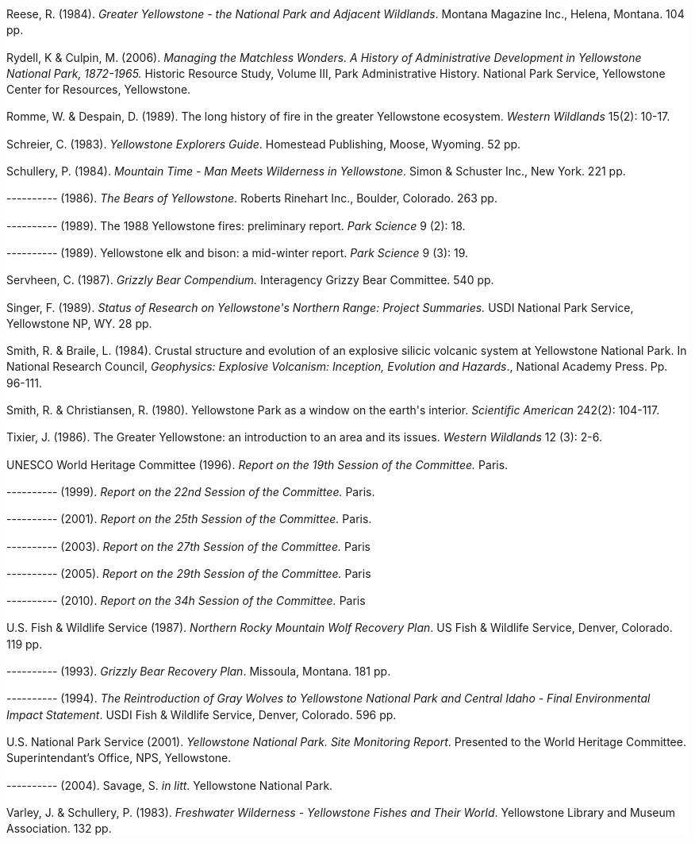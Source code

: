 Reese, R. (1984). *Greater Yellowstone - the National Park and Adjacent Wildlands*. Montana Magazine Inc., Helena, Montana. 104 pp.

Rydell, K & Culpin, M. (2006). *Managing the Matchless Wonders. A History of Administrative Development in Yellowstone National Park, 1872-1965.* Historic Resource Study, Volume III, Park Administrative History. National Park Service, Yellowstone Center for Resources, Yellowstone.

Romme, W. & Despain, D. (1989). The long history of fire in the greater Yellowstone ecosystem. *Western Wildlands* 15(2): 10-17.

Schreier, C. (1983). *Yellowstone Explorers Guide*. Homestead Publishing, Moose, Wyoming. 52 pp.

Schullery, P. (1984). *Mountain Time - Man Meets Wilderness in Yellowstone*. Simon & Schuster Inc., New York. 221 pp.

---------- (1986). *The Bears of Yellowstone*. Roberts Rinehart Inc., Boulder, Colorado. 263 pp.

---------- (1989). The 1988 Yellowstone fires: preliminary report. *Park Science* 9 (2): 18.

---------- (1989). Yellowstone elk and bison: a mid-winter report. *Park Science* 9 (3): 19.

Servheen, C. (1987). *Grizzly Bear Compendium.* Interagency Grizzy Bear Committee. 540 pp.

Singer, F. (1989). *Status of Research on Yellowstone's Northern Range: Project Summaries.* USDI National Park Service, Yellowstone NP, WY. 28 pp.

Smith, R. & Braile, L. (1984). Crustal structure and evolution of an explosive silicic volcanic system at Yellowstone National Park. In National Research Council, *Geophysics: Explosive Volcanism: Inception, Evolution and Hazards*., National Academy Press. Pp. 96-111.

Smith, R. & Christiansen, R. (1980). Yellowstone Park as a window on the earth's interior. *Scientific American* 242(2): 104-117.

Tixier, J. (1986). The Greater Yellowstone: an introduction to an area and its issues. *Western Wildlands* 12 (3): 2-6.

UNESCO World Heritage Committee (1996). *Report on the 19th Session of the Committee.* Paris.

---------- (1999). *Report on the 22nd Session of the Committee.* Paris.

---------- (2001). *Report on the 25th Session of the Committee.* Paris.

---------- (2003). *Report on the 27th Session of the Committee.* Paris

---------- (2005). *Report on the 29th Session of the Committee.* Paris

---------- (2010). *Report on the 34h Session of the Committee.* Paris

U.S. Fish & Wildlife Service (1987). *Northern Rocky Mountain Wolf Recovery Plan*. US Fish & Wildlife Service, Denver, Colorado. 119 pp.

---------- (1993). *Grizzly Bear Recovery Plan*. Missoula, Montana. 181 pp.

---------- (1994). *The Reintroduction of Gray Wolves to Yellowstone National Park and Central Idaho - Final Environmental Impact Statement*. USDI Fish & Wildlife Service, Denver, Colorado. 596 pp.

U.S. National Park Service (2001). *Yellowstone National Park. Site Monitoring Report*. Presented to the World Heritage Committee. Superintendant’s Office, NPS, Yellowstone.

---------- (2004). Savage, S. *in litt*. Yellowstone National Park.

Varley, J. & Schullery, P. (1983). *Freshwater Wilderness - Yellowstone Fishes and Their World*. Yellowstone Library and Museum Association. 132 pp.
